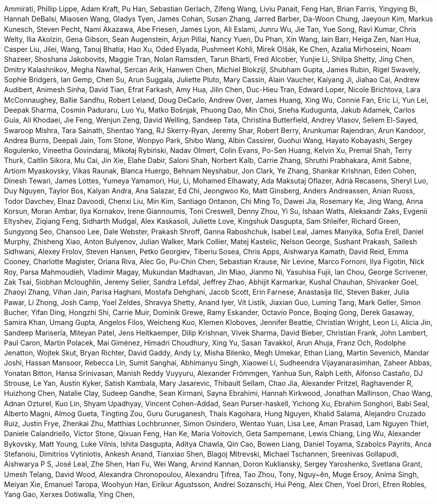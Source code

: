 Ammirati, Phillip Lippe, Adam Kraft, Pu Han, Sebastian Gerlach, Zifeng Wang, Liviu Panait, Feng Han, Brian Farris, Yingying Bi, Hannah DeBalsi, Miaosen Wang, Gladys Tyen, James Cohan, Susan Zhang, Jarred Barber, Da-Woon Chung, Jaeyoun Kim, Markus Kunesch, Steven Pecht, Nami Akazawa, Abe Friesen, James Lyon, Ali Eslami, Junru Wu, Jie Tan, Yue Song, Ravi Kumar, Chris Welty, Ilia Akolzin, Gena Gibson, Sean Augenstein, Arjun Pillai, Nancy Yuen, Du Phan, Xin Wang, Iain Barr, Heiga Zen, Nan Hua, Casper Liu, Jilei, Wang, Tanuj Bhatia, Hao Xu, Oded Elyada, Pushmeet Kohli, Mirek Olšák, Ke Chen, Azalia Mirhoseini, Noam Shazeer, Shoshana Jakobovits, Maggie Tran, Nolan Ramsden, Tarun Bharti, Fred Alcober, Yunjie Li, Shilpa Shetty, Jing Chen, Dmitry Kalashnikov, Megha Nawhal, Sercan Arik, Hanwen Chen, Michiel Blokzijl, Shubham Gupta, James Rubin, Rigel Swavely, Sophie Bridgers, Ian Gemp, Chen Su, Arun Suggala, Juliette Pluto, Mary Cassin, Alain Vaucher, Kaiyang Ji, Jiahao Cai, Andrew Audibert, Animesh Sinha, David Tian, Efrat Farkash, Amy Hua, Jilin Chen, Duc-Hieu Tran, Edward Loper, Nicole Brichtova, Lara McConnaughey, Ballie Sandhu, Robert Leland, Doug DeCarlo, Andrew Over, James Huang, Xing Wu, Connie Fan, Eric Li, Yun Lei, Deepak Sharma, Cosmin Paduraru, Luo Yu, Matko Bošnjak, Phuong Dao, Min Choi, Sneha Kudugunta, Jakub Adamek, Carlos Guía, Ali Khodaei, Jie Feng, Wenjun Zeng, David Welling, Sandeep Tata, Christina Butterfield, Andrey Vlasov, Seliem El-Sayed, Swaroop Mishra, Tara Sainath, Shentao Yang, RJ Skerry-Ryan, Jeremy Shar, Robert Berry, Arunkumar Rajendran, Arun Kandoor, Andrea Burns, Deepali Jain, Tom Stone, Wonpyo Park, Shibo Wang, Albin Cassirer, Guohui Wang, Hayato Kobayashi, Sergey Rogulenko, Vineetha Govindaraj, Mikołaj Rybiński, Nadav Olmert, Colin Evans, Po-Sen Huang, Kelvin Xu, Premal Shah, Terry Thurk, Caitlin Sikora, Mu Cai, Jin Xie, Elahe Dabir, Saloni Shah, Norbert Kalb, Carrie Zhang, Shruthi Prabhakara, Amit Sabne, Artiom Myaskovsky, Vikas Raunak, Blanca Huergo, Behnam Neyshabur, Jon Clark, Ye Zhang, Shankar Krishnan, Eden Cohen, Dinesh Tewari, James Lottes, Yumeya Yamamori, Hui, Li, Mohamed Elhawaty, Ada Maksutaj Oflazer, Adrià Recasens, Sheryl Luo, Duy Nguyen, Taylor Bos, Kalyan Andra, Ana Salazar, Ed Chi, Jeongwoo Ko, Matt Ginsberg, Anders Andreassen, Anian Ruoss, Todor Davchev, Elnaz Davoodi, Chenxi Liu, Min Kim, Santiago Ontanon, Chi Ming To, Dawei Jia, Rosemary Ke, Jing Wang, Anna Korsun, Moran Ambar, Ilya Kornakov, Irene Giannoumis, Toni Creswell, Denny Zhou, Yi Su, Ishaan Watts, Aleksandr Zaks, Evgenii Eltyshev, Ziqiang Feng, Sidharth Mudgal, Alex Kaskasoli, Juliette Love, Kingshuk Dasgupta, Sam Shleifer, Richard Green, Sungyong Seo, Chansoo Lee, Dale Webster, Prakash Shroff, Ganna Raboshchuk, Isabel Leal, James Manyika, Sofia Erell, Daniel Murphy, Zhisheng Xiao, Anton Bulyenov, Julian Walker, Mark Collier, Matej Kastelic, Nelson George, Sushant Prakash, Sailesh Sidhwani, Alexey Frolov, Steven Hansen, Petko Georgiev, Tiberiu Sosea, Chris Apps, Aishwarya Kamath, David Reid, Emma Cooney, Charlotte Magister, Oriana Riva, Alec Go, Pu-Chin Chen, Sebastian Krause, Nir Levine, Marco Fornoni, Ilya Figotin, Nick Roy, Parsa Mahmoudieh, Vladimir Magay, Mukundan Madhavan, Jin Miao, Jianmo Ni, Yasuhisa Fujii, Ian Chou, George Scrivener, Zak Tsai, Siobhan Mcloughlin, Jeremy Selier, Sandra Lefdal, Jeffrey Zhao, Abhijit Karmarkar, Kushal Chauhan, Shivanker Goel, Zhaoyi Zhang, Vihan Jain, Parisa Haghani, Mostafa Dehghani, Jacob Scott, Erin Farnese, Anastasija Ilić, Steven Baker, Julia Pawar, Li Zhong, Josh Camp, Yoel Zeldes, Shravya Shetty, Anand Iyer, Vít Listík, Jiaxian Guo, Luming Tang, Mark Geller, Simon Bucher, Yifan Ding, Hongzhi Shi, Carrie Muir, Dominik Grewe, Ramy Eskander, Octavio Ponce, Boqing Gong, Derek Gasaway, Samira Khan, Umang Gupta, Angelos Filos, Weicheng Kuo, Klemen Kloboves, Jennifer Beattie, Christian Wright, Leon Li, Alicia Jin, Sandeep Mariserla, Miteyan Patel, Jens Heitkaemper, Dilip Krishnan, Vivek Sharma, David Bieber, Christian Frank, John Lambert, Paul Caron, Martin Polacek, Mai Giménez, Himadri Choudhury, Xing Yu, Sasan Tavakkol, Arun Ahuja, Franz Och, Rodolphe Jenatton, Wojtek Skut, Bryan Richter, David Gaddy, Andy Ly, Misha Bilenko, Megh Umekar, Ethan Liang, Martin Sevenich, Mandar Joshi, Hassan Mansoor, Rebecca Lin, Sumit Sanghai, Abhimanyu Singh, Xiaowei Li, Sudheendra Vijayanarasimhan, Zaheer Abbas, Yonatan Bitton, Hansa Srinivasan, Manish Reddy Vuyyuru, Alexander Frömmgen, Yanhua Sun, Ralph Leith, Alfonso Castaño, DJ Strouse, Le Yan, Austin Kyker, Satish Kambala, Mary Jasarevic, Thibault Sellam, Chao Jia, Alexander Pritzel, Raghavender R, Huizhong Chen, Natalie Clay, Sudeep Gandhe, Sean Kirmani, Sayna Ebrahimi, Hannah Kirkwood, Jonathan Mallinson, Chao Wang, Adnan Ozturel, Kuo Lin, Shyam Upadhyay, Vincent Cohen-Addad, Sean Purser-haskell, Yichong Xu, Ebrahim Songhori, Babi Seal, Alberto Magni, Almog Gueta, Tingting Zou, Guru Guruganesh, Thais Kagohara, Hung Nguyen, Khalid Salama, Alejandro Cruzado Ruiz, Justin Frye, Zhenkai Zhu, Matthias Lochbrunner, Simon Osindero, Wentao Yuan, Lisa Lee, Aman Prasad, Lam Nguyen Thiet, Daniele Calandriello, Victor Stone, Qixuan Feng, Han Ke, Maria Voitovich, Geta Sampemane, Lewis Chiang, Ling Wu, Alexander Bykovsky, Matt Young, Luke Vilnis, Ishita Dasgupta, Aditya Chawla, Qin Cao, Bowen Liang, Daniel Toyama, Szabolcs Payrits, Anca Stefanoiu, Dimitrios Vytiniotis, Ankesh Anand, Tianxiao Shen, Blagoj Mitrevski, Michael Tschannen, Sreenivas Gollapudi, Aishwarya P S, José Leal, Zhe Shen, Han Fu, Wei Wang, Arvind Kannan, Doron Kukliansky, Sergey Yaroshenko, Svetlana Grant, Umesh Telang, David Wood, Alexandra Chronopoulou, Alexandru Ţifrea, Tao Zhou, Tony, Nguy\~ên, Muge Ersoy, Anima Singh, Meiyan Xie, Emanuel Taropa, Woohyun Han, Eirikur Agustsson, Andrei Sozanschi, Hui Peng, Alex Chen, Yoel Drori, Efren Robles, Yang Gao, Xerxes Dotiwalla, Ying Chen,